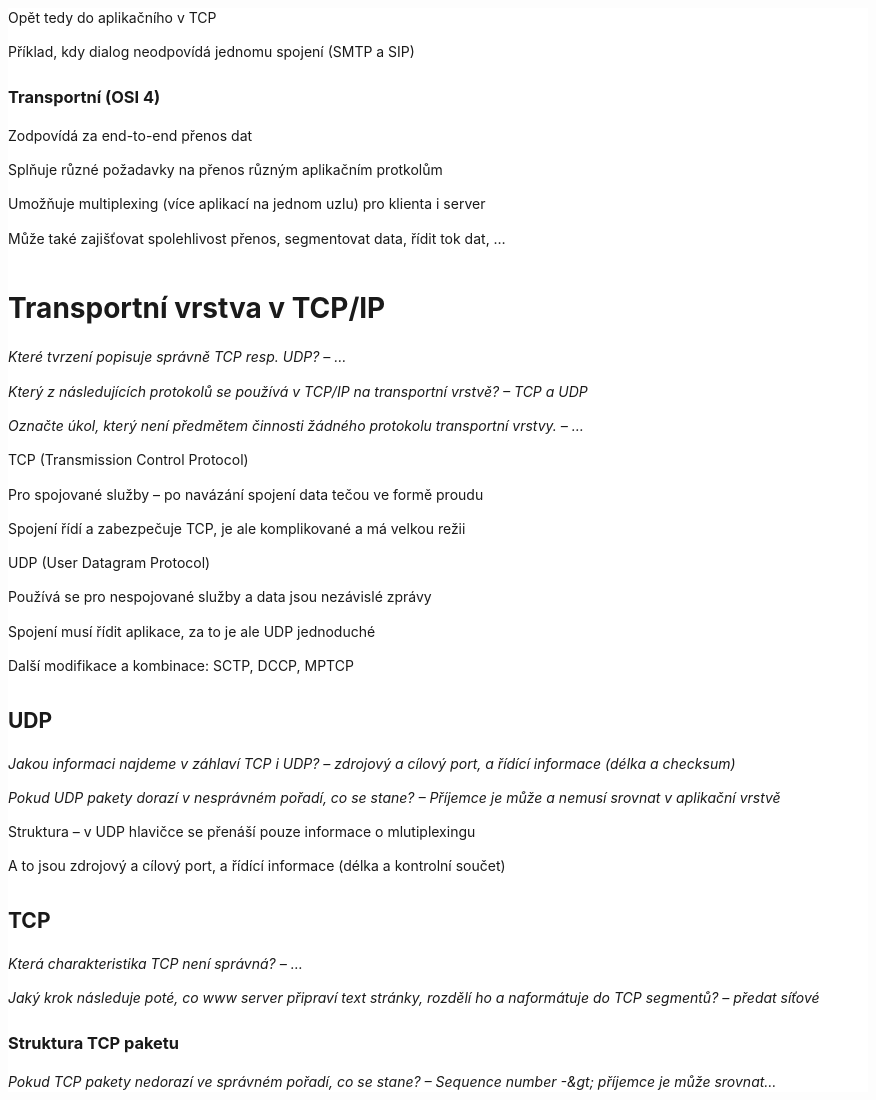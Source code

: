 Opět tedy do aplikačního v TCP

Příklad, kdy dialog neodpovídá jednomu spojení (SMTP a SIP)

### Transportní (OSI 4)

Zodpovídá za end-to-end přenos dat

Splňuje různé požadavky na přenos různým aplikačním protkolům

Umožňuje multiplexing (více aplikací na jednom uzlu) pro klienta i server

Může také zajišťovat spolehlivost přenos, segmentovat data, řídit tok dat, …

# Transportní vrstva v TCP/IP

_Které tvrzení popisuje správně TCP resp. UDP? – …_

_Který z následujících protokolů se používá v TCP/IP na transportní vrstvě? – TCP a UDP_

_Označte úkol, který není předmětem činnosti žádného protokolu transportní vrstvy. – …_

TCP (Transmission Control Protocol)

Pro spojované služby – po navázání spojení data tečou ve formě proudu

Spojení řídí a zabezpečuje TCP, je ale komplikované a má velkou režii

UDP (User Datagram Protocol)

Používá se pro nespojované služby a data jsou nezávislé zprávy

Spojení musí řídit aplikace, za to je ale UDP jednoduché

Další modifikace a kombinace: SCTP, DCCP, MPTCP

## UDP

_Jakou informaci najdeme v záhlaví TCP i UDP? – zdrojový a cílový port, a řídící informace (délka a checksum)_

_Pokud UDP pakety dorazí v nesprávném pořadí, co se stane? – Příjemce je může a nemusí srovnat v aplikační vrstvě_

Struktura – v UDP hlavičce se přenáší pouze informace o mlutiplexingu

A to jsou zdrojový a cílový port, a řídící informace (délka a kontrolní součet)

## TCP

_Která charakteristika TCP není správná? – …_

_Jaký krok následuje poté, co www server připraví text stránky, rozdělí ho a naformátuje do TCP segmentů? – předat síťové_

### Struktura TCP paketu

_Pokud TCP pakety nedorazí ve správném pořadí, co se stane? – Sequence number -\&gt; příjemce je může srovnat…_
